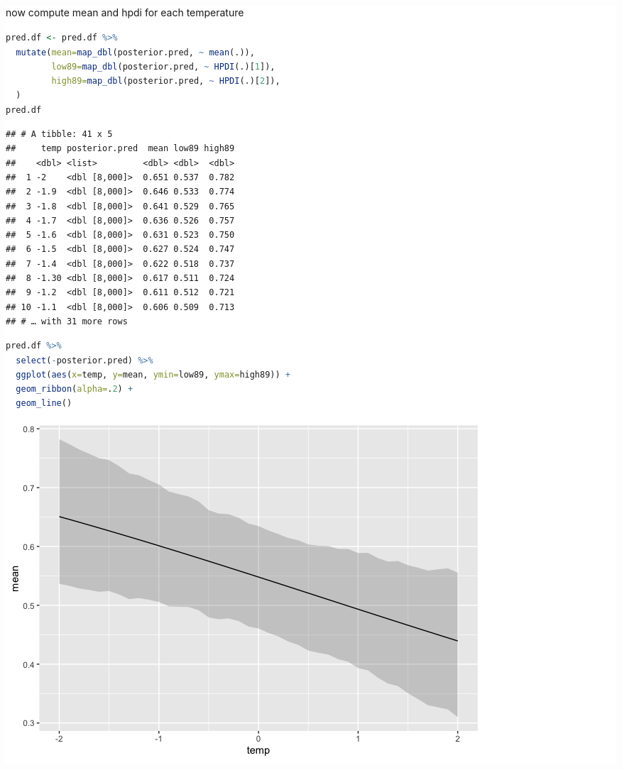 now compute mean and hpdi for each temperature

```r
pred.df <- pred.df %>%
  mutate(mean=map_dbl(posterior.pred, ~ mean(.)),
         low89=map_dbl(posterior.pred, ~ HPDI(.)[1]),
         high89=map_dbl(posterior.pred, ~ HPDI(.)[2]),
  )
pred.df
```

```
## # A tibble: 41 x 5
##     temp posterior.pred  mean low89 high89
##    <dbl> <list>         <dbl> <dbl>  <dbl>
##  1 -2    <dbl [8,000]>  0.651 0.537  0.782
##  2 -1.9  <dbl [8,000]>  0.646 0.533  0.774
##  3 -1.8  <dbl [8,000]>  0.641 0.529  0.765
##  4 -1.7  <dbl [8,000]>  0.636 0.526  0.757
##  5 -1.6  <dbl [8,000]>  0.631 0.523  0.750
##  6 -1.5  <dbl [8,000]>  0.627 0.524  0.747
##  7 -1.4  <dbl [8,000]>  0.622 0.518  0.737
##  8 -1.30 <dbl [8,000]>  0.617 0.511  0.724
##  9 -1.2  <dbl [8,000]>  0.611 0.512  0.721
## 10 -1.1  <dbl [8,000]>  0.606 0.509  0.713
## # … with 31 more rows
```



```r
pred.df %>%
  select(-posterior.pred) %>%
  ggplot(aes(x=temp, y=mean, ymin=low89, ymax=high89)) +
  geom_ribbon(alpha=.2) +
  geom_line() 
```

![](2020_02_14_Clarkia_files/figure-html/unnamed-chunk-33-1.png)
